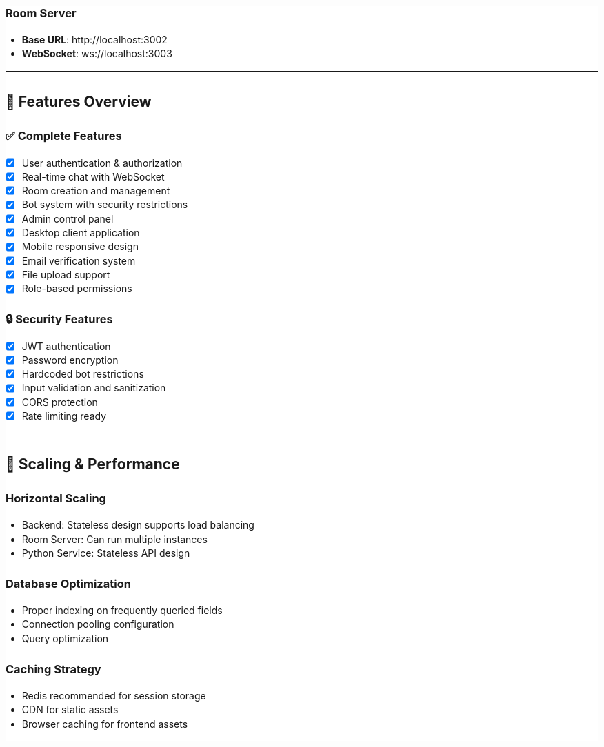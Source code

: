 ### **Room Server**
- **Base URL**: http://localhost:3002
- **WebSocket**: ws://localhost:3003

---

## 🎯 **Features Overview**

### **✅ Complete Features**
- [x] User authentication & authorization
- [x] Real-time chat with WebSocket
- [x] Room creation and management
- [x] Bot system with security restrictions
- [x] Admin control panel
- [x] Desktop client application
- [x] Mobile responsive design
- [x] Email verification system
- [x] File upload support
- [x] Role-based permissions

### **🔒 Security Features**
- [x] JWT authentication
- [x] Password encryption
- [x] Hardcoded bot restrictions
- [x] Input validation and sanitization
- [x] CORS protection
- [x] Rate limiting ready

---

## 🚀 **Scaling & Performance**

### **Horizontal Scaling**
- Backend: Stateless design supports load balancing
- Room Server: Can run multiple instances
- Python Service: Stateless API design

### **Database Optimization**
- Proper indexing on frequently queried fields
- Connection pooling configuration
- Query optimization

### **Caching Strategy**
- Redis recommended for session storage
- CDN for static assets
- Browser caching for frontend assets

---
